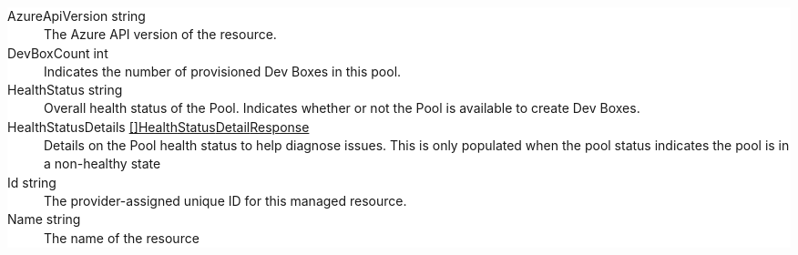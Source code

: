 </div>

<div>
<pulumi-choosable type="language" values="go">
<dl class="resources-properties"><dt class="property-"
            title="">
        <span id="azureapiversion_go">
<a data-swiftype-name="resource-property" data-swiftype-type="text" href="#azureapiversion_go" style="color: inherit; text-decoration: inherit;">Azure<wbr>Api<wbr>Version</a>
</span>
        <span class="property-indicator"></span>
        <span class="property-type">string</span>
    </dt>
    <dd>The Azure API version of the resource.</dd><dt class="property-"
            title="">
        <span id="devboxcount_go">
<a data-swiftype-name="resource-property" data-swiftype-type="text" href="#devboxcount_go" style="color: inherit; text-decoration: inherit;">Dev<wbr>Box<wbr>Count</a>
</span>
        <span class="property-indicator"></span>
        <span class="property-type">int</span>
    </dt>
    <dd>Indicates the number of provisioned Dev Boxes in this pool.</dd><dt class="property-"
            title="">
        <span id="healthstatus_go">
<a data-swiftype-name="resource-property" data-swiftype-type="text" href="#healthstatus_go" style="color: inherit; text-decoration: inherit;">Health<wbr>Status</a>
</span>
        <span class="property-indicator"></span>
        <span class="property-type">string</span>
    </dt>
    <dd>Overall health status of the Pool. Indicates whether or not the Pool is available to create Dev Boxes.</dd><dt class="property-"
            title="">
        <span id="healthstatusdetails_go">
<a data-swiftype-name="resource-property" data-swiftype-type="text" href="#healthstatusdetails_go" style="color: inherit; text-decoration: inherit;">Health<wbr>Status<wbr>Details</a>
</span>
        <span class="property-indicator"></span>
        <span class="property-type"><a href="#healthstatusdetailresponse">[]Health<wbr>Status<wbr>Detail<wbr>Response</a></span>
    </dt>
    <dd>Details on the Pool health status to help diagnose issues. This is only populated when the pool status indicates the pool is in a non-healthy state</dd><dt class="property-"
            title="">
        <span id="id_go">
<a data-swiftype-name="resource-property" data-swiftype-type="text" href="#id_go" style="color: inherit; text-decoration: inherit;">Id</a>
</span>
        <span class="property-indicator"></span>
        <span class="property-type">string</span>
    </dt>
    <dd>The provider-assigned unique ID for this managed resource.</dd><dt class="property-"
            title="">
        <span id="name_go">
<a data-swiftype-name="resource-property" data-swiftype-type="text" href="#name_go" style="color: inherit; text-decoration: inherit;">Name</a>
</span>
        <span class="property-indicator"></span>
        <span class="property-type">string</span>
    </dt>
    <dd>The name of the resource</dd><dt class="property-"
            title="">
        <span id="provisioningstate_go">